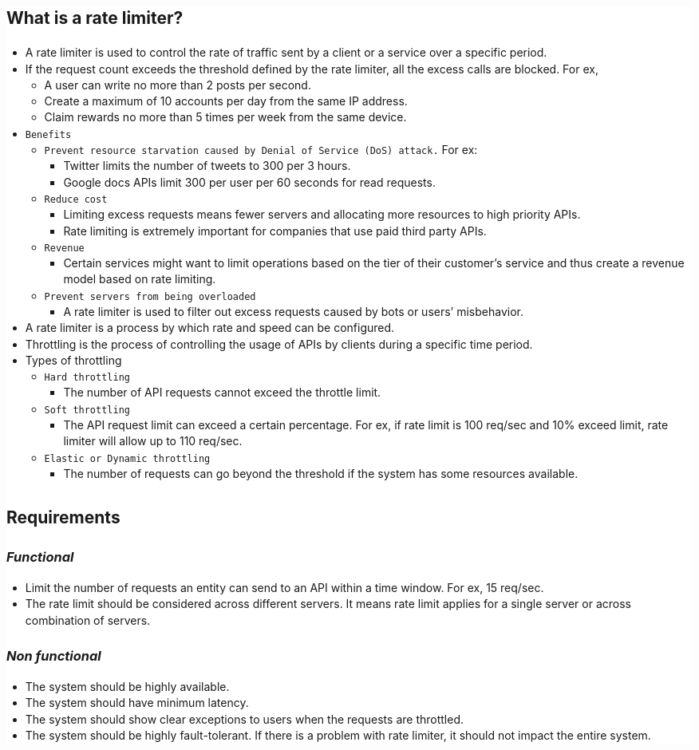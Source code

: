 ## What is a rate limiter?

- A rate limiter is used to control the rate of traffic sent by a client or a service over a specific period.
- If the request count exceeds the threshold defined by the rate limiter, all the excess calls are blocked. For ex,
  - A user can write no more than 2 posts per second.
  - Create a maximum of 10 accounts per day from the same IP address.
  - Claim rewards no more than 5 times per week from the same device.  
- `Benefits`
  - `Prevent resource starvation caused by Denial of Service (DoS) attack.` For ex:
    - Twitter limits the number of tweets to 300 per 3 hours.
    - Google docs APIs limit 300 per user per 60 seconds for read requests.
  - `Reduce cost`
    - Limiting excess requests means fewer servers and allocating more resources to high priority APIs.
    - Rate limiting is extremely important for companies that use paid third party APIs.
  - `Revenue`
    - Certain services might want to limit operations based on the tier of their customer’s service and thus create 
      a revenue model based on rate limiting.
  - `Prevent servers from being overloaded`
    - A rate limiter is used to filter out excess requests caused by bots or users’ misbehavior.
- A rate limiter is a process by which rate and speed can be configured.
- Throttling is the process of controlling the usage of APIs by clients during a specific time period.
- Types of throttling
  - `Hard throttling`
    - The number of API requests cannot exceed the throttle limit.
  - `Soft throttling`
    - The API request limit can exceed a certain percentage. For ex, if rate limit is 100 req/sec and 10% exceed limit,
      rate limiter will allow up to 110 req/sec.
  - `Elastic or Dynamic throttling`
    - The number of requests can go beyond the threshold if the system has some resources available.

## Requirements

### _Functional_

- Limit the number of requests an entity can send to an API within a time window. For ex, 15 req/sec.
- The rate limit should be considered across different servers. It means rate limit applies for a single server or
  across combination of servers.

### _Non functional_

- The system should be highly available.
- The system should have minimum latency.
- The system should show clear exceptions to users when the requests are throttled.
- The system should be highly fault-tolerant. If there is a problem with rate limiter, it should not impact the entire
  system.
